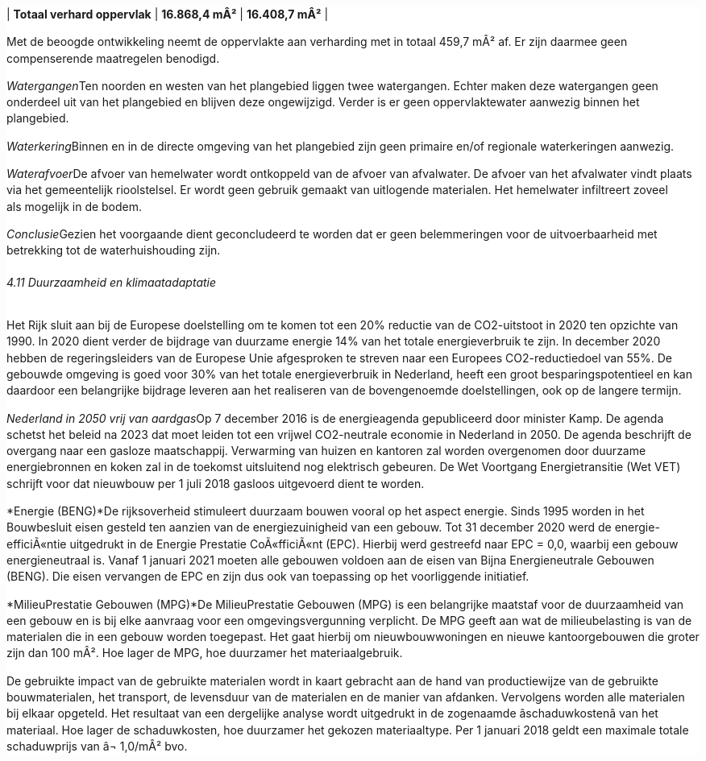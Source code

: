 | **Totaal verhard oppervlak** | **16\.868,4 mÂ²** | **16\.408,7 mÂ²** |

Met de beoogde ontwikkeling neemt de oppervlakte aan verharding met in totaal 459,7 mÂ² af. Er zijn daarmee geen compenserende maatregelen benodigd.

*Watergangen*Ten noorden en westen van het plangebied liggen twee watergangen. Echter maken deze watergangen geen onderdeel uit van het plangebied en blijven deze ongewijzigd. Verder is er geen oppervlaktewater aanwezig binnen het plangebied.

*Waterkering*Binnen en in de directe omgeving van het plangebied zijn geen primaire en/of regionale waterkeringen aanwezig.

*Waterafvoer*De afvoer van hemelwater wordt ontkoppeld van de afvoer van afvalwater. De afvoer van het afvalwater vindt plaats via het gemeentelijk rioolstelsel. Er wordt geen gebruik gemaakt van uitlogende materialen. Het hemelwater infiltreert zoveel als mogelijk in de bodem.

*Conclusie*Gezien het voorgaande dient geconcludeerd te worden dat er geen belemmeringen voor de uitvoerbaarheid met betrekking tot de waterhuishouding zijn.

###### 4\.11 Duurzaamheid en klimaatadaptatie

Het Rijk sluit aan bij de Europese doelstelling om te komen tot een 20% reductie van de CO2\-uitstoot in 2020 ten opzichte van 1990\. In 2020 dient verder de bijdrage van duurzame energie 14% van het totale energieverbruik te zijn. In december 2020 hebben de regeringsleiders van de Europese Unie afgesproken te streven naar een Europees CO2\-reductiedoel van 55%. De gebouwde omgeving is goed voor 30% van het totale energieverbruik in Nederland, heeft een groot besparingspotentieel en kan daardoor een belangrijke bijdrage leveren aan het realiseren van de bovengenoemde doelstellingen, ook op de langere termijn.

*Nederland in 2050 vrij van aardgas*Op 7 december 2016 is de energieagenda gepubliceerd door minister Kamp. De agenda schetst het beleid na 2023 dat moet leiden tot een vrijwel CO2\-neutrale economie in Nederland in 2050\. De agenda beschrijft de overgang naar een gasloze maatschappij. Verwarming van huizen en kantoren zal worden overgenomen door duurzame energiebronnen en koken zal in de toekomst uitsluitend nog elektrisch gebeuren. De Wet Voortgang Energietransitie (Wet VET) schrijft voor dat nieuwbouw per 1 juli 2018 gasloos uitgevoerd dient te worden.

*Energie (BENG)*De rijksoverheid stimuleert duurzaam bouwen vooral op het aspect energie. Sinds 1995 worden in het Bouwbesluit eisen gesteld ten aanzien van de energiezuinigheid van een gebouw. Tot 31 december 2020 werd de energie\-efficiÃ«ntie uitgedrukt in de Energie Prestatie CoÃ«fficiÃ«nt (EPC). Hierbij werd gestreefd naar EPC \= 0,0, waarbij een gebouw energieneutraal is. Vanaf 1 januari 2021 moeten alle gebouwen voldoen aan de eisen van Bijna Energieneutrale Gebouwen (BENG). Die eisen vervangen de EPC en zijn dus ook van toepassing op het voorliggende initiatief.

*MilieuPrestatie Gebouwen (MPG)*De MilieuPrestatie Gebouwen (MPG) is een belangrijke maatstaf voor de duurzaamheid van een gebouw en is bij elke aanvraag voor een omgevingsvergunning verplicht. De MPG geeft aan wat de milieubelasting is van de materialen die in een gebouw worden toegepast. Het gaat hierbij om nieuwbouwwoningen en nieuwe kantoorgebouwen die groter zijn dan 100 mÂ². Hoe lager de MPG, hoe duurzamer het materiaalgebruik.

De gebruikte impact van de gebruikte materialen wordt in kaart gebracht aan de hand van productiewijze van de gebruikte bouwmaterialen, het transport, de levensduur van de materialen en de manier van afdanken. Vervolgens worden alle materialen bij elkaar opgeteld. Het resultaat van een dergelijke analyse wordt uitgedrukt in de zogenaamde âschaduwkostenâ van het materiaal. Hoe lager de schaduwkosten, hoe duurzamer het gekozen materiaaltype. Per 1 januari 2018 geldt een maximale totale schaduwprijs van â¬ 1,0/mÂ² bvo.
